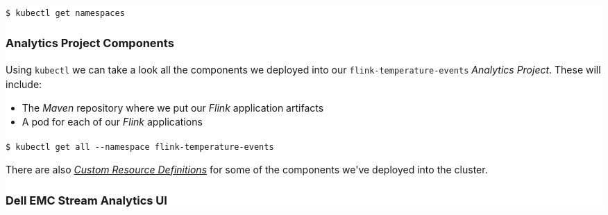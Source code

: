 ```shell
$ kubectl get namespaces
```

### Analytics Project Components

Using `kubectl` we can take a look all the components we deployed into our `flink-temperature-events` *Analytics Project*.
These will include:
* The *Maven* repository where we put our *Flink* application artifacts
* A pod for each of our *Flink* applications


```shell
$ kubectl get all --namespace flink-temperature-events
```

There are also [*Custom Resource Definitions*](https://kubernetes.io/docs/concepts/extend-kubernetes/api-extension/custom-resources/) for some of the components we've deployed into the cluster.


### **Dell EMC Stream Analytics** UI
